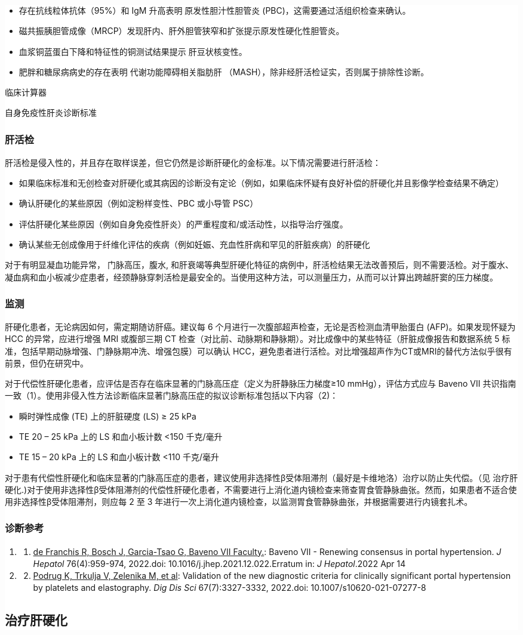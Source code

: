 - 存在抗线粒体抗体（95%）和 IgM 升高表明 原发性胆汁性胆管炎 (PBC)，这需要通过活组织检查来确认。

- 磁共振胰胆管成像（MRCP）发现肝内、肝外胆管狭窄和扩张提示原发性硬化性胆管炎。

- 血浆铜蓝蛋白下降和特征性的铜测试结果提示 肝豆状核变性。

- 肥胖和糖尿病病史的存在表明 代谢功能障碍相关脂肪肝 （MASH），除非经肝活检证实，否则属于排除性诊断。


临床计算器

自身免疫性肝炎诊断标准



### 肝活检

肝活检是侵入性的，并且存在取样误差，但它仍然是诊断肝硬化的金标准。以下情况需要进行肝活检：

- 如果临床标准和无创检查对肝硬化或其病因的诊断没有定论（例如，如果临床怀疑有良好补偿的肝硬化并且影像学检查结果不确定）

- 确认肝硬化的某些原因（例如淀粉样变性、PBC 或小导管 PSC）

- 评估肝硬化某些原因（例如自身免疫性肝炎）的严重程度和/或活动性，以指导治疗强度。

- 确认某些无创成像用于纤维化评估的疾病（例如妊娠、充血性肝病和罕见的肝脏疾病）的肝硬化


对于有明显凝血功能异常， 门脉高压，腹水, 和肝衰竭等典型肝硬化特征的病例中，肝活检结果无法改善预后，则不需要活检。对于腹水、凝血病和血小板减少症患者，经颈静脉穿刺活检是最安全的。当使用这种方法，可以测量压力，从而可以计算出跨越肝窦的压力梯度。

### 监测

肝硬化患者，无论病因如何，需定期随访肝癌。建议每 6 个月进行一次腹部超声检查，无论是否检测血清甲胎蛋白 (AFP)。如果发现怀疑为 HCC 的异常，应进行增强 MRI 或腹部三期 CT 检查（对比前、动脉期和静脉期）。对比成像中的某些特征（肝脏成像报告和数据系统 5 标准，包括早期动脉增强、门静脉期冲洗、增强包膜）可以确认 HCC，避免患者进行活检。对比增强超声作为CT或MRI的替代方法似乎很有前景，但仍在研究中。

对于代偿性肝硬化患者，应评估是否存在临床显著的门脉高压症（定义为肝静脉压力梯度≥10 mmHg），评估方式应与 Baveno VII 共识指南一致（1）。使用非侵入性方法诊断临床显著门脉高压症的拟议诊断标准包括以下内容（2)：

- 瞬时弹性成像 (TE) 上的肝脏硬度 (LS) ≥ 25 kPa

- TE 20 – 25 kPa 上的 LS 和血小板计数 <150 千克/毫升

- TE 15 – 20 kPa 上的 LS 和血小板计数 <110 千克/毫升


对于患有代偿性肝硬化和临床显著的门脉高压症的患者，建议使用非选择性β受体阻滞剂（最好是卡维地洛）治疗以防止失代偿。（见 治疗肝硬化.)对于使用非选择性β受体阻滞剂的代偿性肝硬化患者，不需要进行上消化道内镜检查来筛查胃食管静脉曲张。然而，如果患者不适合使用非选择性β受体阻滞剂，则应每 2 至 3 年进行一次上消化道内镜检查，以监测胃食管静脉曲张，并根据需要进行内镜套扎术。

### 诊断参考

1. 1. [de Franchis R, Bosch J, Garcia-Tsao G, Baveno VII Faculty.](https://pubmed.ncbi.nlm.nih.gov/35120736/): Baveno VII - Renewing consensus in portal hypertension. _J Hepatol_ 76(4):959-974, 2022.doi: 10.1016/j.jhep.2021.12.022.Erratum in: _J Hepatol_.2022 Apr 14

2. 2. [Podrug K, Trkulja V, Zelenika M, et al](https://www.ncbi.nlm.nih.gov/pmc/articles/PMC8569849/): Validation of the new diagnostic criteria for clinically significant portal hypertension by platelets and elastography. _Dig Dis Sci_ 67(7):3327-3332, 2022.doi: 10.1007/s10620-021-07277-8


## 治疗肝硬化
